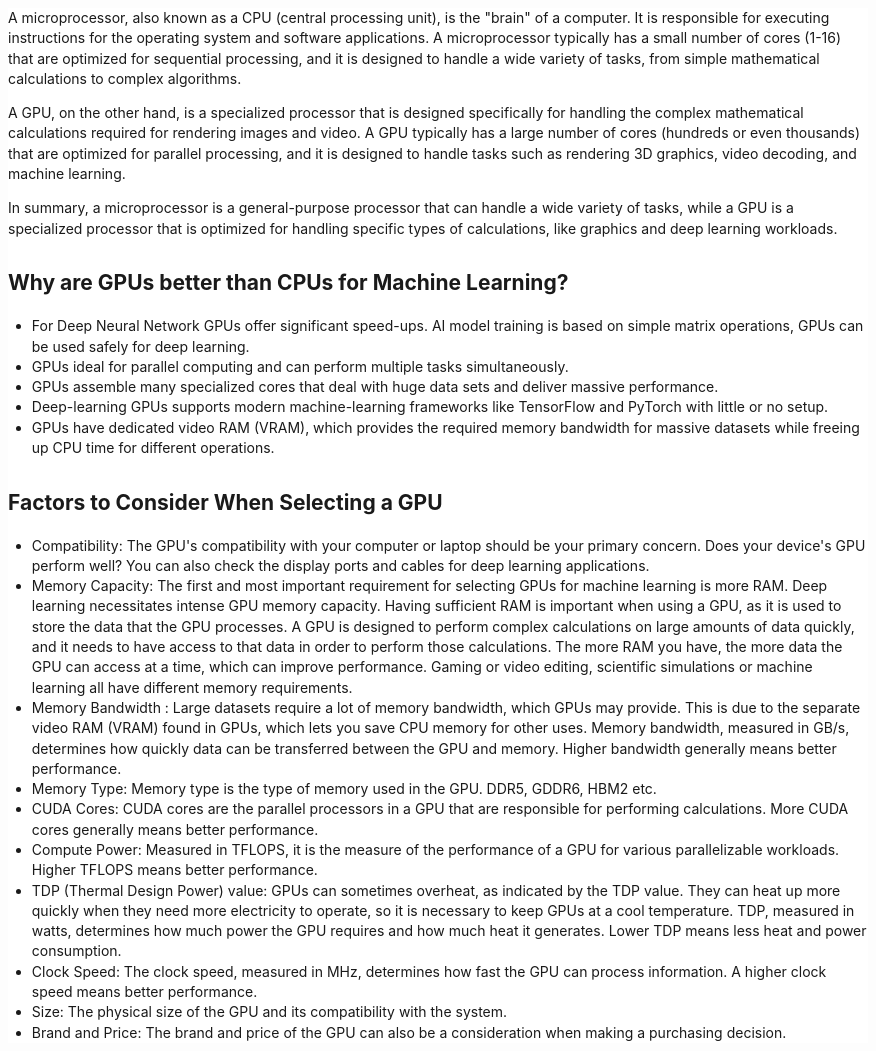 A microprocessor, also known as a CPU (central processing unit), is the "brain" of a computer. It is responsible for executing instructions for the operating system and software applications. A microprocessor typically has a small number of cores (1-16) that are optimized for sequential processing, and it is designed to handle a wide variety of tasks, from simple mathematical calculations to complex algorithms.

A GPU, on the other hand, is a specialized processor that is designed specifically for handling the complex mathematical calculations required for rendering images and video. A GPU typically has a large number of cores (hundreds or even thousands) that are optimized for parallel processing, and it is designed to handle tasks such as rendering 3D graphics, video decoding, and machine learning.

In summary, a microprocessor is a general-purpose processor that can handle a wide variety of tasks, while a GPU is a specialized processor that is optimized for handling specific types of calculations, like graphics and deep learning workloads.

## Why are GPUs better than CPUs for Machine Learning?

- For Deep Neural Network GPUs offer significant speed-ups. AI model training is based on simple matrix operations, GPUs can be used safely for deep learning. 
- GPUs ideal for parallel computing and can perform multiple tasks simultaneously. 
- GPUs assemble many specialized cores that deal with huge data sets and deliver massive performance.
- Deep-learning GPUs supports modern machine-learning frameworks like TensorFlow and PyTorch with little or no setup. 
- GPUs have dedicated video RAM (VRAM), which provides the required memory bandwidth for massive datasets while freeing up CPU time for different operations.


## Factors to Consider When Selecting a GPU

- Compatibility: The GPU's compatibility with your computer or laptop should be your primary concern. Does your device's GPU perform well? You can also check the display ports and cables for deep learning applications.
- Memory Capacity: The first and most important requirement for selecting GPUs for machine learning is more RAM. Deep learning necessitates intense GPU memory capacity. Having sufficient RAM is important when using a GPU, as it is used to store the data that the GPU processes. A GPU is designed to perform complex calculations on large amounts of data quickly, and it needs to have access to that data in order to perform those calculations. The more RAM you have, the more data the GPU can access at a time, which can improve performance. Gaming or video editing, scientific simulations or machine learning all have different memory requirements.
- Memory Bandwidth : Large datasets require a lot of memory bandwidth, which GPUs may provide. This is due to the separate video RAM (VRAM) found in GPUs, which lets you save CPU memory for other uses. Memory bandwidth, measured in GB/s, determines how quickly data can be transferred between the GPU and memory. Higher bandwidth generally means better performance.
- Memory Type: Memory type is the type of memory used in the GPU. DDR5, GDDR6, HBM2 etc.
- CUDA Cores: CUDA cores are the parallel processors in a GPU that are responsible for performing calculations. More CUDA cores generally means better performance.
- Compute Power: Measured in TFLOPS, it is the measure of the performance of a GPU for various parallelizable workloads. Higher TFLOPS means better performance.
- TDP (Thermal Design Power) value: GPUs can sometimes overheat, as indicated by the TDP value. They can heat up more quickly when they need more electricity to operate, so it is necessary to keep GPUs at a cool temperature. TDP, measured in watts, determines how much power the GPU requires and how much heat it generates. Lower TDP means less heat and power consumption.
- Clock Speed: The clock speed, measured in MHz, determines how fast the GPU can process information. A higher clock speed means better performance.
- Size: The physical size of the GPU and its compatibility with the system.
- Brand and Price: The brand and price of the GPU can also be a consideration when making a purchasing decision.
